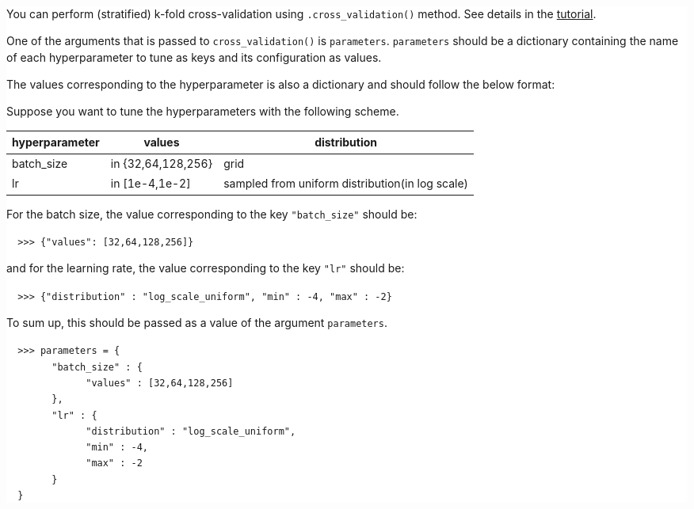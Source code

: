 You can perform (stratified) k-fold cross-validation using `.cross_validation()` method. See details in the [tutorial](https://colab.research.google.com/drive/1w1zX8LAA6rl-u0LwdxvjQ1EDBMJiYrV4?usp=sharing).

One of the arguments that is passed to `cross_validation()` is `parameters`. `parameters` should be a dictionary containing the name of each hyperparameter to tune as keys and its configuration as values. 

The values corresponding to the hyperparameter is also a dictionary and should follow the below format:


Suppose you want to tune the hyperparameters with the following scheme.


|hyperparameter  | values  | distribution |
|---------|---------|---------|
|batch_size     |   in {32,64,128,256} | grid |            
|lr     |   in [1e-4,1e-2]      |  sampled from uniform distribution(in log scale)|

For the batch size, the value corresponding to the key `"batch_size"` should be:

      >>> {"values": [32,64,128,256]}

and for the learning rate, the value corresponding to the key `"lr"` should be:
      
      >>> {"distribution" : "log_scale_uniform", "min" : -4, "max" : -2}

To sum up, this should be passed as a value of the argument `parameters`.

      >>> parameters = {
            "batch_size" : {
                  "values" : [32,64,128,256]
            },
            "lr" : {
                  "distribution" : "log_scale_uniform",
                  "min" : -4,
                  "max" : -2
            }
      }












